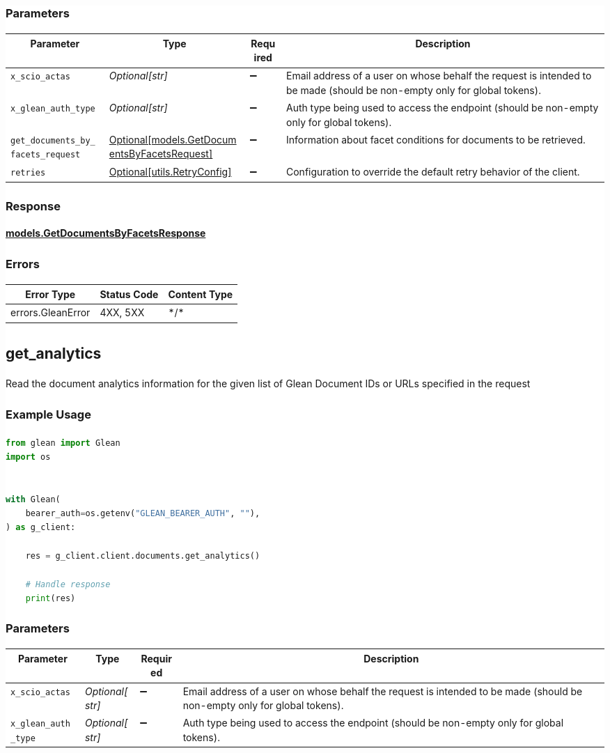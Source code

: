 ### Parameters

| Parameter                                                                                                                | Type                                                                                                                     | Required                                                                                                                 | Description                                                                                                              |
| ------------------------------------------------------------------------------------------------------------------------ | ------------------------------------------------------------------------------------------------------------------------ | ------------------------------------------------------------------------------------------------------------------------ | ------------------------------------------------------------------------------------------------------------------------ |
| `x_scio_actas`                                                                                                           | *Optional[str]*                                                                                                          | :heavy_minus_sign:                                                                                                       | Email address of a user on whose behalf the request is intended to be made (should be non-empty only for global tokens). |
| `x_glean_auth_type`                                                                                                      | *Optional[str]*                                                                                                          | :heavy_minus_sign:                                                                                                       | Auth type being used to access the endpoint (should be non-empty only for global tokens).                                |
| `get_documents_by_facets_request`                                                                                        | [Optional[models.GetDocumentsByFacetsRequest]](../../models/getdocumentsbyfacetsrequest.md)                              | :heavy_minus_sign:                                                                                                       | Information about facet conditions for documents to be retrieved.                                                        |
| `retries`                                                                                                                | [Optional[utils.RetryConfig]](../../models/utils/retryconfig.md)                                                         | :heavy_minus_sign:                                                                                                       | Configuration to override the default retry behavior of the client.                                                      |

### Response

**[models.GetDocumentsByFacetsResponse](../../models/getdocumentsbyfacetsresponse.md)**

### Errors

| Error Type        | Status Code       | Content Type      |
| ----------------- | ----------------- | ----------------- |
| errors.GleanError | 4XX, 5XX          | \*/\*             |

## get_analytics

Read the document analytics information for the given list of Glean Document IDs or URLs specified in the request

### Example Usage

```python
from glean import Glean
import os


with Glean(
    bearer_auth=os.getenv("GLEAN_BEARER_AUTH", ""),
) as g_client:

    res = g_client.client.documents.get_analytics()

    # Handle response
    print(res)

```

### Parameters

| Parameter                                                                                                                | Type                                                                                                                     | Required                                                                                                                 | Description                                                                                                              |
| ------------------------------------------------------------------------------------------------------------------------ | ------------------------------------------------------------------------------------------------------------------------ | ------------------------------------------------------------------------------------------------------------------------ | ------------------------------------------------------------------------------------------------------------------------ |
| `x_scio_actas`                                                                                                           | *Optional[str]*                                                                                                          | :heavy_minus_sign:                                                                                                       | Email address of a user on whose behalf the request is intended to be made (should be non-empty only for global tokens). |
| `x_glean_auth_type`                                                                                                      | *Optional[str]*                                                                                                          | :heavy_minus_sign:                                                                                                       | Auth type being used to access the endpoint (should be non-empty only for global tokens).                                |